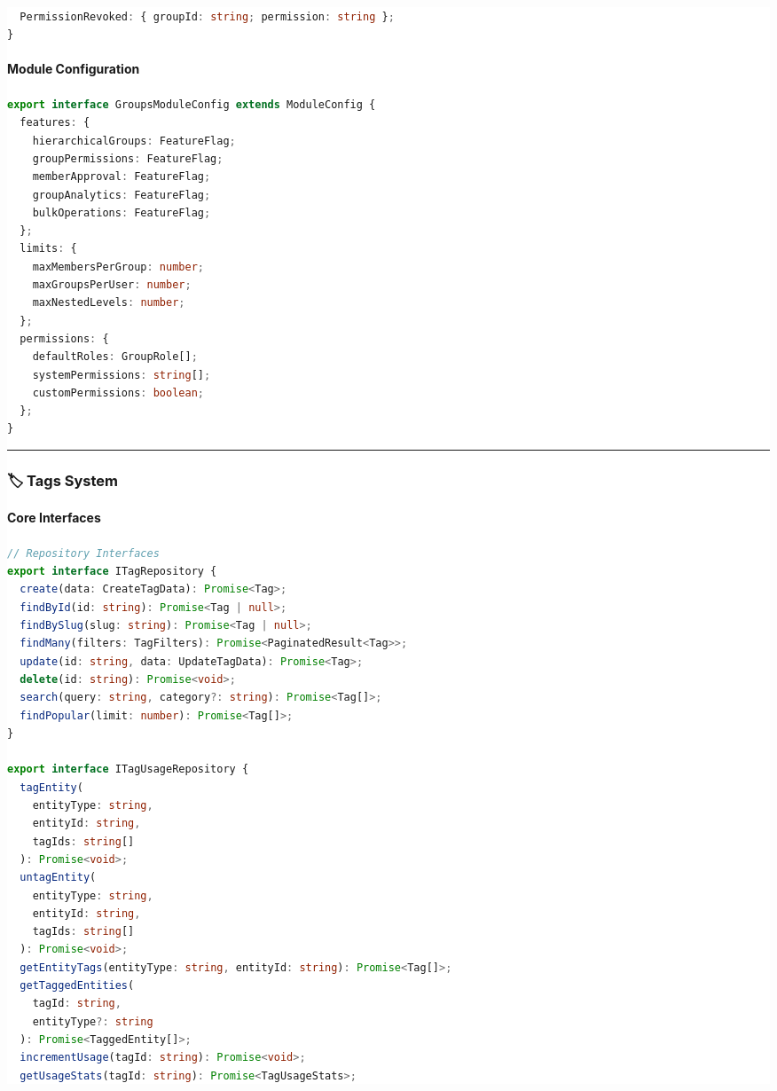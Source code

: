 ```typescript
  PermissionRevoked: { groupId: string; permission: string };
}
```

#### **Module Configuration**

```typescript
export interface GroupsModuleConfig extends ModuleConfig {
  features: {
    hierarchicalGroups: FeatureFlag;
    groupPermissions: FeatureFlag;
    memberApproval: FeatureFlag;
    groupAnalytics: FeatureFlag;
    bulkOperations: FeatureFlag;
  };
  limits: {
    maxMembersPerGroup: number;
    maxGroupsPerUser: number;
    maxNestedLevels: number;
  };
  permissions: {
    defaultRoles: GroupRole[];
    systemPermissions: string[];
    customPermissions: boolean;
  };
}
```

---

### **🏷️ Tags System**

#### **Core Interfaces**

```typescript
// Repository Interfaces
export interface ITagRepository {
  create(data: CreateTagData): Promise<Tag>;
  findById(id: string): Promise<Tag | null>;
  findBySlug(slug: string): Promise<Tag | null>;
  findMany(filters: TagFilters): Promise<PaginatedResult<Tag>>;
  update(id: string, data: UpdateTagData): Promise<Tag>;
  delete(id: string): Promise<void>;
  search(query: string, category?: string): Promise<Tag[]>;
  findPopular(limit: number): Promise<Tag[]>;
}

export interface ITagUsageRepository {
  tagEntity(
    entityType: string,
    entityId: string,
    tagIds: string[]
  ): Promise<void>;
  untagEntity(
    entityType: string,
    entityId: string,
    tagIds: string[]
  ): Promise<void>;
  getEntityTags(entityType: string, entityId: string): Promise<Tag[]>;
  getTaggedEntities(
    tagId: string,
    entityType?: string
  ): Promise<TaggedEntity[]>;
  incrementUsage(tagId: string): Promise<void>;
  getUsageStats(tagId: string): Promise<TagUsageStats>;
```
